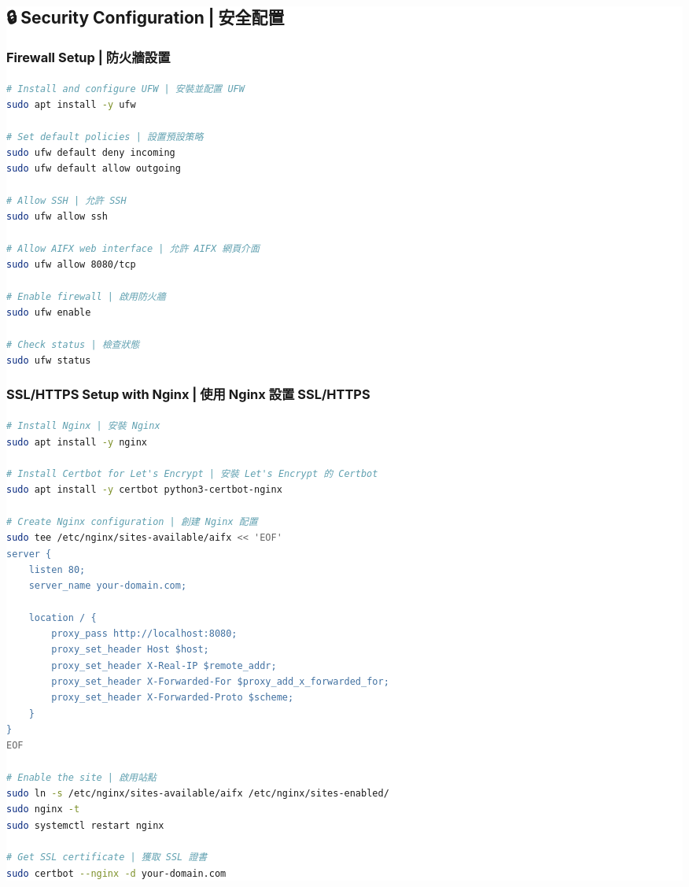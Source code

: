 ## 🔒 Security Configuration | 安全配置

### Firewall Setup | 防火牆設置

```bash
# Install and configure UFW | 安裝並配置 UFW
sudo apt install -y ufw

# Set default policies | 設置預設策略
sudo ufw default deny incoming
sudo ufw default allow outgoing

# Allow SSH | 允許 SSH
sudo ufw allow ssh

# Allow AIFX web interface | 允許 AIFX 網頁介面
sudo ufw allow 8080/tcp

# Enable firewall | 啟用防火牆
sudo ufw enable

# Check status | 檢查狀態
sudo ufw status
```

### SSL/HTTPS Setup with Nginx | 使用 Nginx 設置 SSL/HTTPS

```bash
# Install Nginx | 安裝 Nginx
sudo apt install -y nginx

# Install Certbot for Let's Encrypt | 安裝 Let's Encrypt 的 Certbot
sudo apt install -y certbot python3-certbot-nginx

# Create Nginx configuration | 創建 Nginx 配置
sudo tee /etc/nginx/sites-available/aifx << 'EOF'
server {
    listen 80;
    server_name your-domain.com;

    location / {
        proxy_pass http://localhost:8080;
        proxy_set_header Host $host;
        proxy_set_header X-Real-IP $remote_addr;
        proxy_set_header X-Forwarded-For $proxy_add_x_forwarded_for;
        proxy_set_header X-Forwarded-Proto $scheme;
    }
}
EOF

# Enable the site | 啟用站點
sudo ln -s /etc/nginx/sites-available/aifx /etc/nginx/sites-enabled/
sudo nginx -t
sudo systemctl restart nginx

# Get SSL certificate | 獲取 SSL 證書
sudo certbot --nginx -d your-domain.com
```
